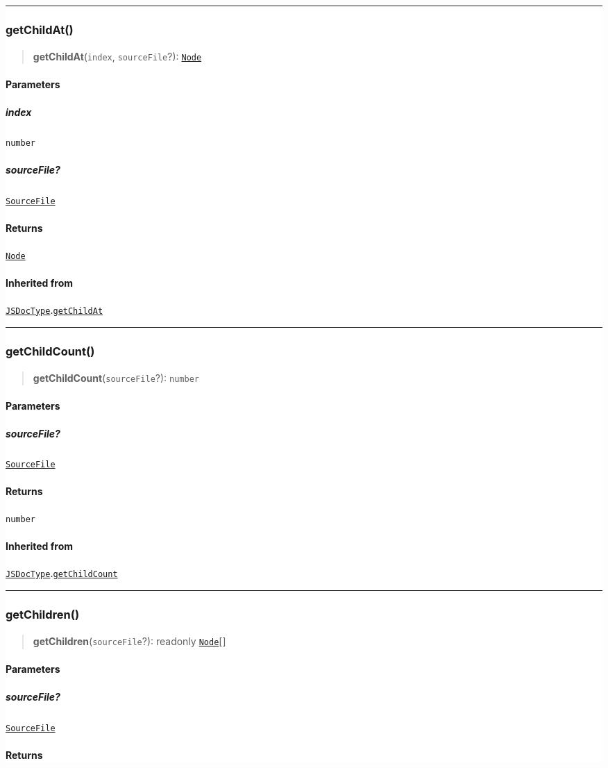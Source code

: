 ***

### getChildAt()

> **getChildAt**(`index`, `sourceFile`?): [`Node`](Node.md)

#### Parameters

##### index

`number`

##### sourceFile?

[`SourceFile`](SourceFile.md)

#### Returns

[`Node`](Node.md)

#### Inherited from

[`JSDocType`](JSDocType.md).[`getChildAt`](JSDocType.md#getchildat)

***

### getChildCount()

> **getChildCount**(`sourceFile`?): `number`

#### Parameters

##### sourceFile?

[`SourceFile`](SourceFile.md)

#### Returns

`number`

#### Inherited from

[`JSDocType`](JSDocType.md).[`getChildCount`](JSDocType.md#getchildcount)

***

### getChildren()

> **getChildren**(`sourceFile`?): readonly [`Node`](Node.md)[]

#### Parameters

##### sourceFile?

[`SourceFile`](SourceFile.md)

#### Returns
